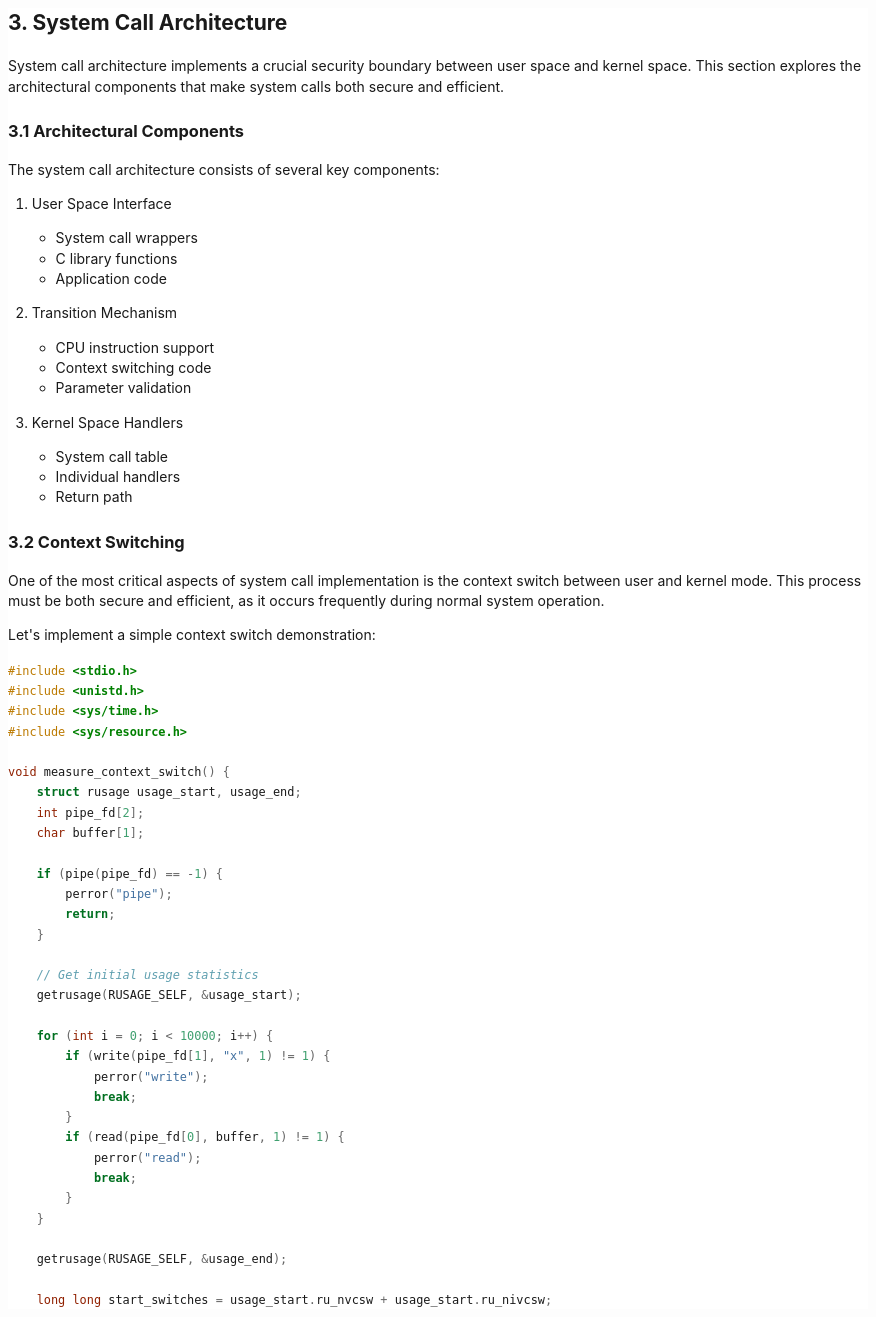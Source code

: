 ## 3. System Call Architecture

System call architecture implements a crucial security boundary between user space and kernel space. This section explores the architectural components that make system calls both secure and efficient.

### 3.1 Architectural Components

The system call architecture consists of several key components:

1. User Space Interface
   - System call wrappers
   - C library functions
   - Application code

2. Transition Mechanism
   - CPU instruction support
   - Context switching code
   - Parameter validation

3. Kernel Space Handlers
   - System call table
   - Individual handlers
   - Return path

### 3.2 Context Switching

One of the most critical aspects of system call implementation is the context switch between user and kernel mode. This process must be both secure and efficient, as it occurs frequently during normal system operation.

Let's implement a simple context switch demonstration:

```c
#include <stdio.h>
#include <unistd.h>
#include <sys/time.h>
#include <sys/resource.h>

void measure_context_switch() {
    struct rusage usage_start, usage_end;
    int pipe_fd[2];
    char buffer[1];

    if (pipe(pipe_fd) == -1) {
        perror("pipe");
        return;
    }

    // Get initial usage statistics
    getrusage(RUSAGE_SELF, &usage_start);

    for (int i = 0; i < 10000; i++) {
        if (write(pipe_fd[1], "x", 1) != 1) {
            perror("write");
            break;
        }
        if (read(pipe_fd[0], buffer, 1) != 1) {
            perror("read");
            break;
        }
    }

    getrusage(RUSAGE_SELF, &usage_end);

    long long start_switches = usage_start.ru_nvcsw + usage_start.ru_nivcsw;
```
